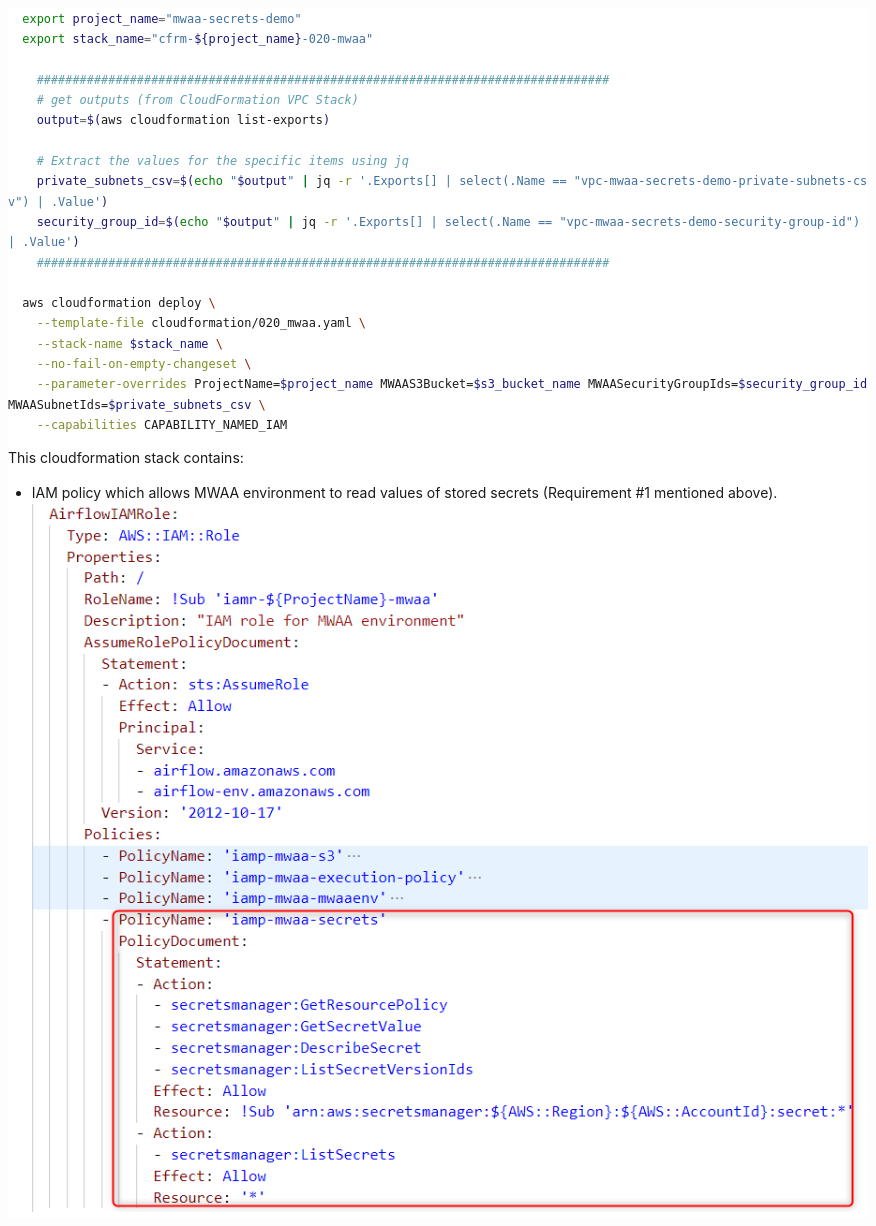 ```bash
  export project_name="mwaa-secrets-demo"
  export stack_name="cfrm-${project_name}-020-mwaa"

    ################################################################################
    # get outputs (from CloudFormation VPC Stack)
    output=$(aws cloudformation list-exports)

    # Extract the values for the specific items using jq
    private_subnets_csv=$(echo "$output" | jq -r '.Exports[] | select(.Name == "vpc-mwaa-secrets-demo-private-subnets-csv") | .Value')
    security_group_id=$(echo "$output" | jq -r '.Exports[] | select(.Name == "vpc-mwaa-secrets-demo-security-group-id") | .Value')
    ################################################################################

  aws cloudformation deploy \
    --template-file cloudformation/020_mwaa.yaml \
    --stack-name $stack_name \
    --no-fail-on-empty-changeset \
    --parameter-overrides ProjectName=$project_name MWAAS3Bucket=$s3_bucket_name MWAASecurityGroupIds=$security_group_id MWAASubnetIds=$private_subnets_csv \
    --capabilities CAPABILITY_NAMED_IAM
```   

This cloudformation stack contains:
- IAM policy which allows MWAA environment to read values of stored secrets (Requirement #1 mentioned above).
![IAM Policy to access Secrets Manager values](images/iam_policy_secrets.png)